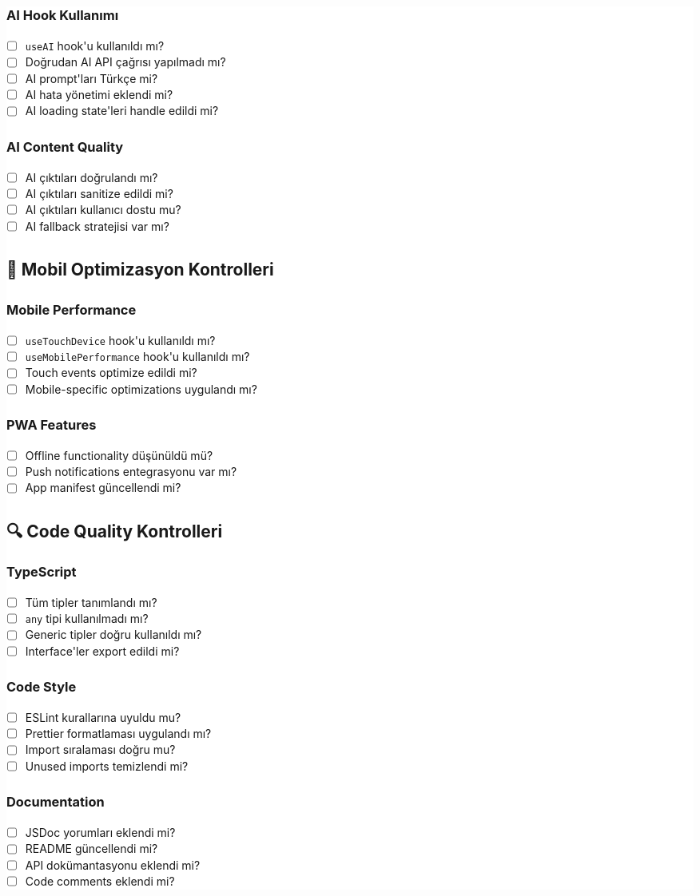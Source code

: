 ### **AI Hook Kullanımı**

- [ ] `useAI` hook'u kullanıldı mı?
- [ ] Doğrudan AI API çağrısı yapılmadı mı?
- [ ] AI prompt'ları Türkçe mi?
- [ ] AI hata yönetimi eklendi mi?
- [ ] AI loading state'leri handle edildi mi?

### **AI Content Quality**

- [ ] AI çıktıları doğrulandı mı?
- [ ] AI çıktıları sanitize edildi mi?
- [ ] AI çıktıları kullanıcı dostu mu?
- [ ] AI fallback stratejisi var mı?

## 📱 **Mobil Optimizasyon Kontrolleri**

### **Mobile Performance**

- [ ] `useTouchDevice` hook'u kullanıldı mı?
- [ ] `useMobilePerformance` hook'u kullanıldı mı?
- [ ] Touch events optimize edildi mi?
- [ ] Mobile-specific optimizations uygulandı mı?

### **PWA Features**

- [ ] Offline functionality düşünüldü mü?
- [ ] Push notifications entegrasyonu var mı?
- [ ] App manifest güncellendi mi?

## 🔍 **Code Quality Kontrolleri**

### **TypeScript**

- [ ] Tüm tipler tanımlandı mı?
- [ ] `any` tipi kullanılmadı mı?
- [ ] Generic tipler doğru kullanıldı mı?
- [ ] Interface'ler export edildi mi?

### **Code Style**

- [ ] ESLint kurallarına uyuldu mu?
- [ ] Prettier formatlaması uygulandı mı?
- [ ] Import sıralaması doğru mu?
- [ ] Unused imports temizlendi mi?

### **Documentation**

- [ ] JSDoc yorumları eklendi mi?
- [ ] README güncellendi mi?
- [ ] API dokümantasyonu eklendi mi?
- [ ] Code comments eklendi mi?
